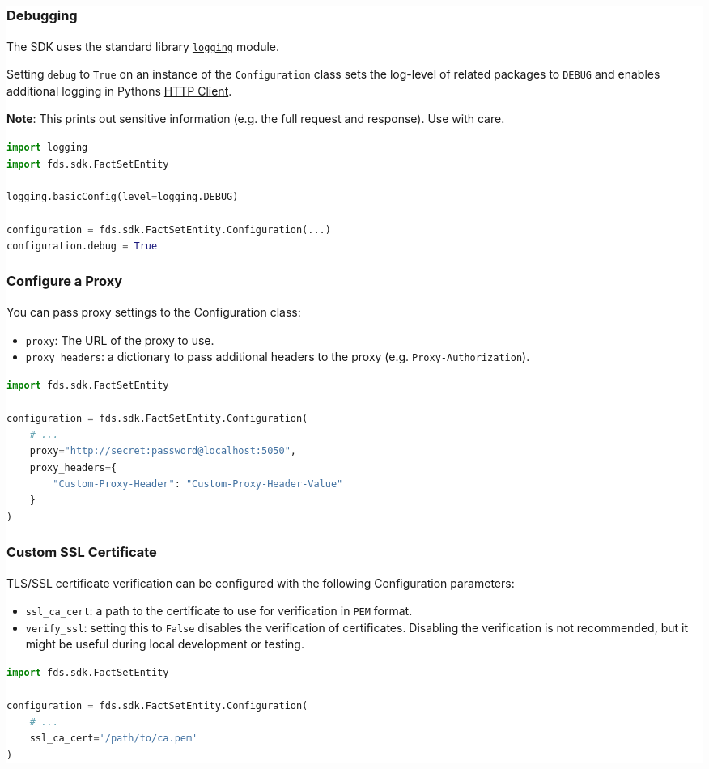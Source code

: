 ### Debugging

The SDK uses the standard library [`logging`](https://docs.python.org/3/library/logging.html#module-logging) module.

Setting `debug` to `True` on an instance of the `Configuration` class sets the log-level of related packages to `DEBUG`
and enables additional logging in Pythons [HTTP Client](https://docs.python.org/3/library/http.client.html).

**Note**: This prints out sensitive information (e.g. the full request and response). Use with care.

```python
import logging
import fds.sdk.FactSetEntity

logging.basicConfig(level=logging.DEBUG)

configuration = fds.sdk.FactSetEntity.Configuration(...)
configuration.debug = True
```

### Configure a Proxy

You can pass proxy settings to the Configuration class:

* `proxy`: The URL of the proxy to use.
* `proxy_headers`: a dictionary to pass additional headers to the proxy (e.g. `Proxy-Authorization`).

```python
import fds.sdk.FactSetEntity

configuration = fds.sdk.FactSetEntity.Configuration(
    # ...
    proxy="http://secret:password@localhost:5050",
    proxy_headers={
        "Custom-Proxy-Header": "Custom-Proxy-Header-Value"
    }
)
```

### Custom SSL Certificate

TLS/SSL certificate verification can be configured with the following Configuration parameters:

* `ssl_ca_cert`: a path to the certificate to use for verification in `PEM` format.
* `verify_ssl`: setting this to `False` disables the verification of certificates.
  Disabling the verification is not recommended, but it might be useful during
  local development or testing.

```python
import fds.sdk.FactSetEntity

configuration = fds.sdk.FactSetEntity.Configuration(
    # ...
    ssl_ca_cert='/path/to/ca.pem'
)
```
